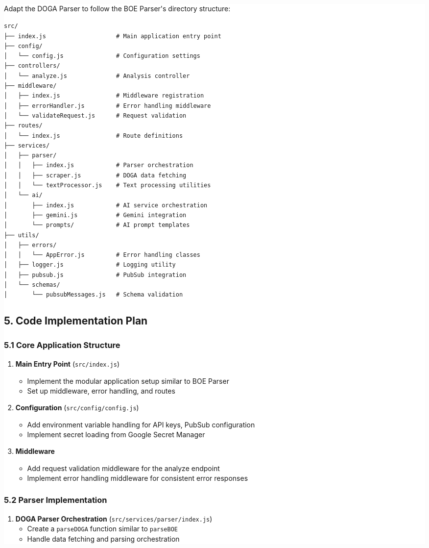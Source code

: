 Adapt the DOGA Parser to follow the BOE Parser's directory structure:

```
src/
├── index.js                    # Main application entry point
├── config/
│   └── config.js               # Configuration settings
├── controllers/
│   └── analyze.js              # Analysis controller
├── middleware/
│   ├── index.js                # Middleware registration
│   ├── errorHandler.js         # Error handling middleware
│   └── validateRequest.js      # Request validation
├── routes/
│   └── index.js                # Route definitions
├── services/
│   ├── parser/
│   │   ├── index.js            # Parser orchestration
│   │   ├── scraper.js          # DOGA data fetching
│   │   └── textProcessor.js    # Text processing utilities
│   └── ai/
│       ├── index.js            # AI service orchestration
│       ├── gemini.js           # Gemini integration
│       └── prompts/            # AI prompt templates
├── utils/
│   ├── errors/
│   │   └── AppError.js         # Error handling classes
│   ├── logger.js               # Logging utility
│   ├── pubsub.js               # PubSub integration
│   └── schemas/
│       └── pubsubMessages.js   # Schema validation
```

## 5. Code Implementation Plan

### 5.1 Core Application Structure

1. **Main Entry Point** (`src/index.js`)
   - Implement the modular application setup similar to BOE Parser
   - Set up middleware, error handling, and routes

2. **Configuration** (`src/config/config.js`)
   - Add environment variable handling for API keys, PubSub configuration
   - Implement secret loading from Google Secret Manager

3. **Middleware**
   - Add request validation middleware for the analyze endpoint
   - Implement error handling middleware for consistent error responses

### 5.2 Parser Implementation

1. **DOGA Parser Orchestration** (`src/services/parser/index.js`)
   - Create a `parseDOGA` function similar to `parseBOE`
   - Handle data fetching and parsing orchestration
